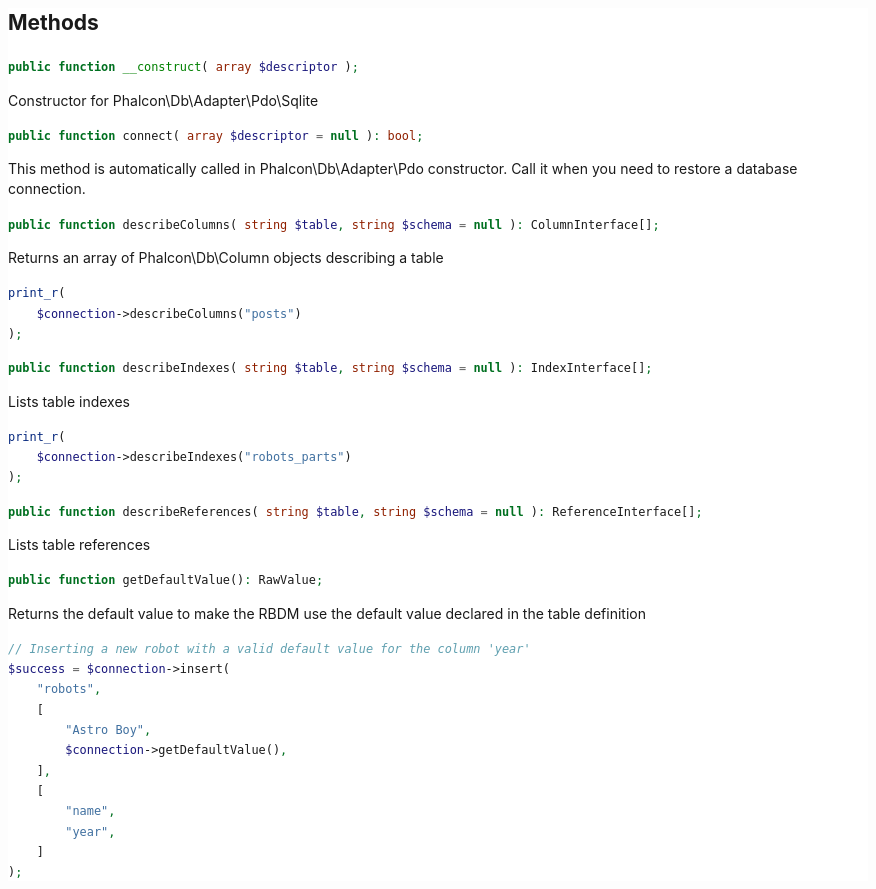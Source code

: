 ## Methods

```php
public function __construct( array $descriptor );
```

Constructor for Phalcon\Db\Adapter\Pdo\Sqlite

```php
public function connect( array $descriptor = null ): bool;
```

This method is automatically called in Phalcon\Db\Adapter\Pdo constructor. Call it when you need to restore a database connection.

```php
public function describeColumns( string $table, string $schema = null ): ColumnInterface[];
```

Returns an array of Phalcon\Db\Column objects describing a table

```php
print_r(
    $connection->describeColumns("posts")
);
```

```php
public function describeIndexes( string $table, string $schema = null ): IndexInterface[];
```

Lists table indexes

```php
print_r(
    $connection->describeIndexes("robots_parts")
);
```

```php
public function describeReferences( string $table, string $schema = null ): ReferenceInterface[];
```

Lists table references

```php
public function getDefaultValue(): RawValue;
```

Returns the default value to make the RBDM use the default value declared in the table definition

```php
// Inserting a new robot with a valid default value for the column 'year'
$success = $connection->insert(
    "robots",
    [
        "Astro Boy",
        $connection->getDefaultValue(),
    ],
    [
        "name",
        "year",
    ]
);
```
